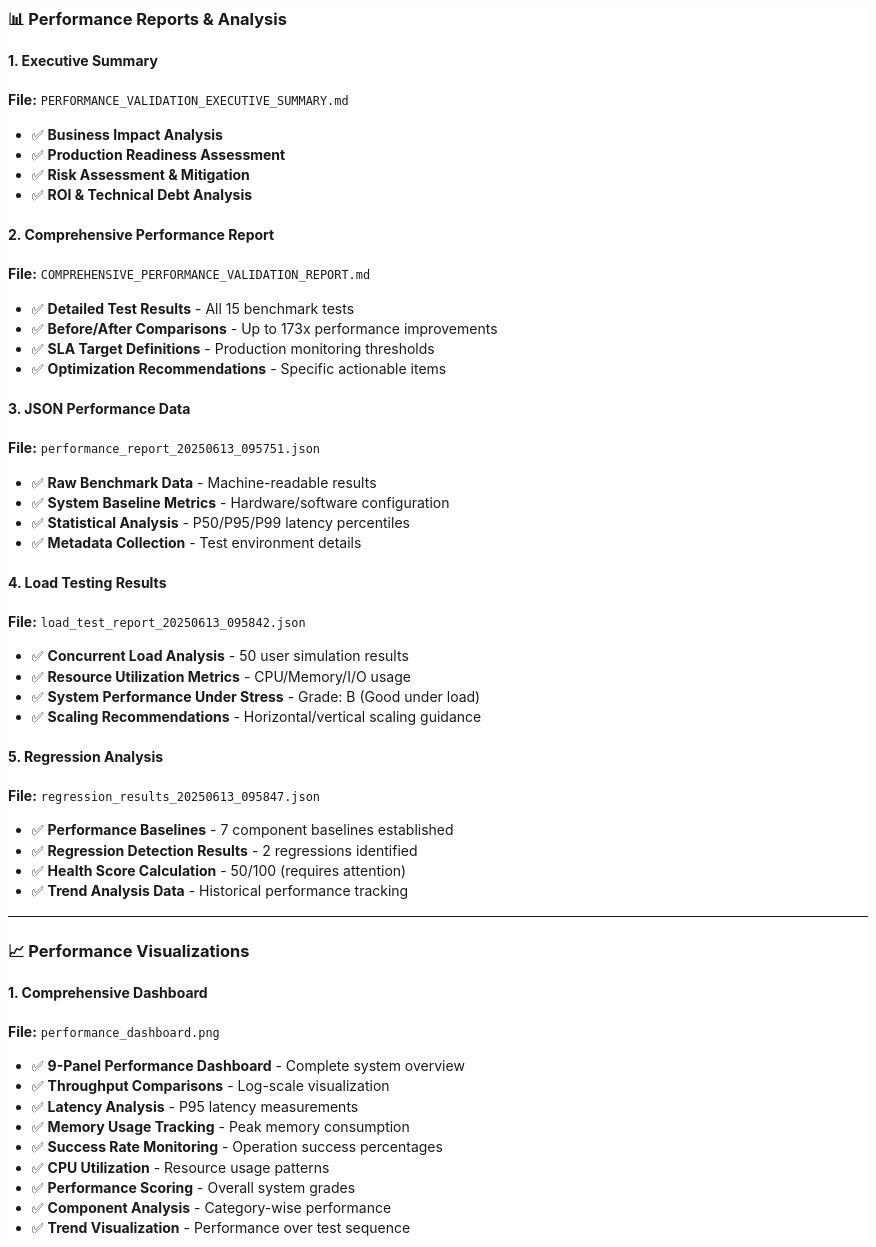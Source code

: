 
### 📊 Performance Reports & Analysis

#### 1. Executive Summary
**File:** `PERFORMANCE_VALIDATION_EXECUTIVE_SUMMARY.md`
- ✅ **Business Impact Analysis**
- ✅ **Production Readiness Assessment**
- ✅ **Risk Assessment & Mitigation**
- ✅ **ROI & Technical Debt Analysis**

#### 2. Comprehensive Performance Report
**File:** `COMPREHENSIVE_PERFORMANCE_VALIDATION_REPORT.md`
- ✅ **Detailed Test Results** - All 15 benchmark tests
- ✅ **Before/After Comparisons** - Up to 173x performance improvements
- ✅ **SLA Target Definitions** - Production monitoring thresholds
- ✅ **Optimization Recommendations** - Specific actionable items

#### 3. JSON Performance Data
**File:** `performance_report_20250613_095751.json`
- ✅ **Raw Benchmark Data** - Machine-readable results
- ✅ **System Baseline Metrics** - Hardware/software configuration
- ✅ **Statistical Analysis** - P50/P95/P99 latency percentiles
- ✅ **Metadata Collection** - Test environment details

#### 4. Load Testing Results
**File:** `load_test_report_20250613_095842.json`
- ✅ **Concurrent Load Analysis** - 50 user simulation results
- ✅ **Resource Utilization Metrics** - CPU/Memory/I/O usage
- ✅ **System Performance Under Stress** - Grade: B (Good under load)
- ✅ **Scaling Recommendations** - Horizontal/vertical scaling guidance

#### 5. Regression Analysis
**File:** `regression_results_20250613_095847.json`
- ✅ **Performance Baselines** - 7 component baselines established
- ✅ **Regression Detection Results** - 2 regressions identified
- ✅ **Health Score Calculation** - 50/100 (requires attention)
- ✅ **Trend Analysis Data** - Historical performance tracking

---

### 📈 Performance Visualizations

#### 1. Comprehensive Dashboard
**File:** `performance_dashboard.png`
- ✅ **9-Panel Performance Dashboard** - Complete system overview
- ✅ **Throughput Comparisons** - Log-scale visualization
- ✅ **Latency Analysis** - P95 latency measurements
- ✅ **Memory Usage Tracking** - Peak memory consumption
- ✅ **Success Rate Monitoring** - Operation success percentages
- ✅ **CPU Utilization** - Resource usage patterns
- ✅ **Performance Scoring** - Overall system grades
- ✅ **Component Analysis** - Category-wise performance
- ✅ **Trend Visualization** - Performance over test sequence
